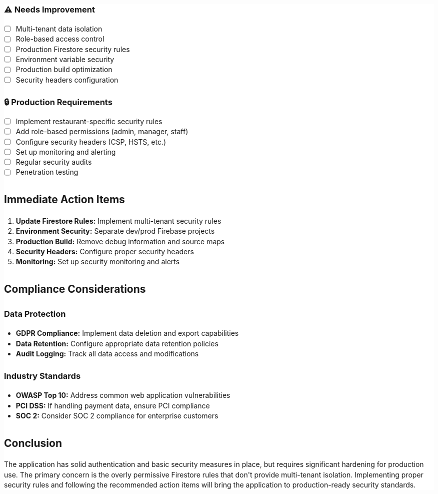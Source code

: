 ### ⚠️ Needs Improvement
- [ ] Multi-tenant data isolation
- [ ] Role-based access control
- [ ] Production Firestore security rules
- [ ] Environment variable security
- [ ] Production build optimization
- [ ] Security headers configuration

### 🔒 Production Requirements
- [ ] Implement restaurant-specific security rules
- [ ] Add role-based permissions (admin, manager, staff)
- [ ] Configure security headers (CSP, HSTS, etc.)
- [ ] Set up monitoring and alerting
- [ ] Regular security audits
- [ ] Penetration testing

## Immediate Action Items

1. **Update Firestore Rules:** Implement multi-tenant security rules
2. **Environment Security:** Separate dev/prod Firebase projects
3. **Production Build:** Remove debug information and source maps
4. **Security Headers:** Configure proper security headers
5. **Monitoring:** Set up security monitoring and alerts

## Compliance Considerations

### Data Protection
- **GDPR Compliance:** Implement data deletion and export capabilities
- **Data Retention:** Configure appropriate data retention policies
- **Audit Logging:** Track all data access and modifications

### Industry Standards
- **OWASP Top 10:** Address common web application vulnerabilities
- **PCI DSS:** If handling payment data, ensure PCI compliance
- **SOC 2:** Consider SOC 2 compliance for enterprise customers

## Conclusion

The application has solid authentication and basic security measures in place, but requires significant hardening for production use. The primary concern is the overly permissive Firestore rules that don't provide multi-tenant isolation. Implementing proper security rules and following the recommended action items will bring the application to production-ready security standards.
